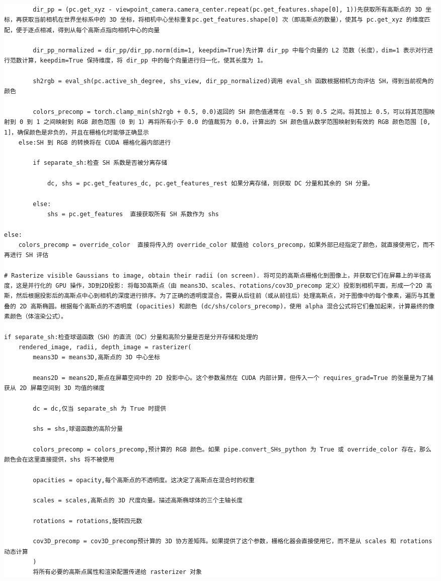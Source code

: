 
            dir_pp = (pc.get_xyz - viewpoint_camera.camera_center.repeat(pc.get_features.shape[0], 1))先获取所有高斯点的 3D 坐标，再获取当前相机在世界坐标系中的 3D 坐标，将相机中心坐标重复pc.get_features.shape[0] 次（即高斯点的数量），使其与 pc.get_xyz 的维度匹配，便于逐点相减，得到从每个高斯点指向相机中心的向量

            dir_pp_normalized = dir_pp/dir_pp.norm(dim=1, keepdim=True)先计算 dir_pp 中每个向量的 L2 范数（长度），dim=1 表示对行进行范数计算，keepdim=True 保持维度，将 dir_pp 中的每个向量进行归一化，使其长度为 1。

            sh2rgb = eval_sh(pc.active_sh_degree, shs_view, dir_pp_normalized)调用 eval_sh 函数根据相机方向评估 SH，得到当前视角的颜色

            colors_precomp = torch.clamp_min(sh2rgb + 0.5, 0.0)返回的 SH 颜色值通常在 -0.5 到 0.5 之间。将其加上 0.5，可以将其范围映射到 0 到 1 之间映射到 RGB 颜色范围（0 到 1）再将所有小于 0.0 的值裁剪为 0.0，计算出的 SH 颜色值从数学范围映射到有效的 RGB 颜色范围 [0, 1]，确保颜色是非负的，并且在栅格化时能够正确显示
        else:SH 到 RGB 的转换将在 CUDA 栅格化器内部进行

            if separate_sh:检查 SH 系数是否被分离存储

                dc, shs = pc.get_features_dc, pc.get_features_rest 如果分离存储，则获取 DC 分量和其余的 SH 分量。

            else:
                shs = pc.get_features  直接获取所有 SH 系数作为 shs

    else:
        colors_precomp = override_color  直接将传入的 override_color 赋值给 colors_precomp，如果外部已经指定了颜色，就直接使用它，而不再进行 SH 评估

    # Rasterize visible Gaussians to image, obtain their radii (on screen). 将可见的高斯点栅格化到图像上，并获取它们在屏幕上的半径高度，这是并行化的 GPU 操作，3D到2D投影: 将每3D高斯点（由 means3D、scales、rotations/cov3D_precomp 定义）投影到相机平面，形成一个2D 高斯，然后根据投影后的高斯点中心到相机的深度进行排序。为了正确的透明度混合，需要从后往前（或从前往后）处理高斯点，对于图像中的每个像素，遍历与其重叠的 2D 高斯椭圆。根据每个高斯点的不透明度 (opacities) 和颜色 (dc/shs/colors_precomp)，使用 alpha 混合公式将它们叠加起来，计算最终的像素颜色（体渲染公式）。

    if separate_sh:检查球谐函数（SH）的直流（DC）分量和高阶分量是否是分开存储和处理的
        rendered_image, radii, depth_image = rasterizer(
            means3D = means3D,高斯点的 3D 中心坐标

            means2D = means2D,斯点在屏幕空间中的 2D 投影中心。这个参数虽然在 CUDA 内部计算，但传入一个 requires_grad=True 的张量是为了捕获从 2D 屏幕空间到 3D 均值的梯度

            dc = dc,仅当 separate_sh 为 True 时提供

            shs = shs,球谐函数的高阶分量

            colors_precomp = colors_precomp,预计算的 RGB 颜色。如果 pipe.convert_SHs_python 为 True 或 override_color 存在，那么颜色会在这里直接提供，shs 将不被使用

            opacities = opacity,每个高斯点的不透明度。这决定了高斯点在混合时的权重

            scales = scales,高斯点的 3D 尺度向量。描述高斯椭球体的三个主轴长度

            rotations = rotations,旋转四元数

            cov3D_precomp = cov3D_precomp预计算的 3D 协方差矩阵。如果提供了这个参数，栅格化器会直接使用它，而不是从 scales 和 rotations 动态计算
            )
            将所有必要的高斯点属性和渲染配置传递给 rasterizer 对象
